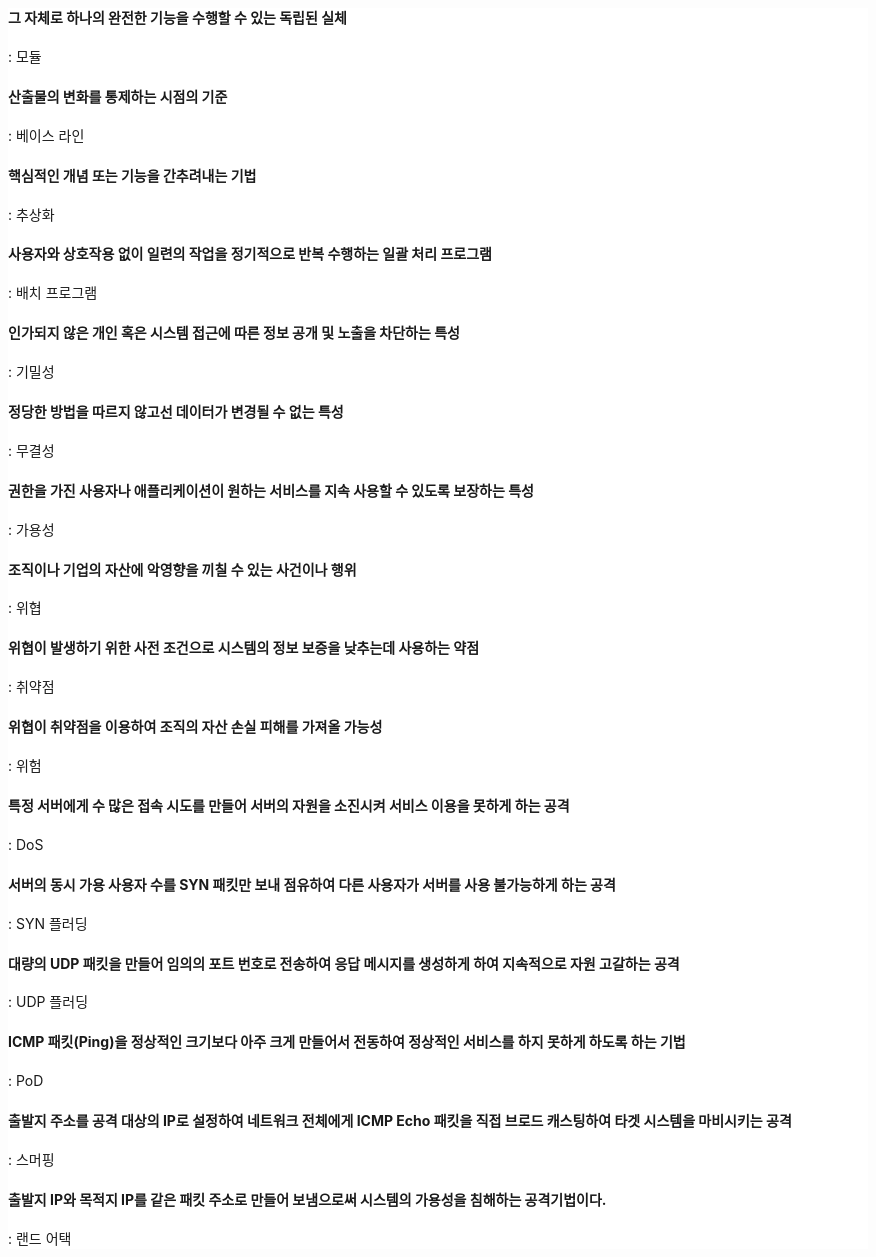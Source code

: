 #### 그 자체로 하나의 완전한 기능을 수행할 수 있는 독립된 실체
: 모듈

#### 산출물의 변화를 통제하는 시점의 기준
: 베이스 라인 

#### 핵심적인 개념 또는 기능을 간추려내는 기법
: 추상화

#### 사용자와 상호작용 없이 일련의 작업을 정기적으로 반복 수행하는 일괄 처리 프로그램
: 배치 프로그램

#### 인가되지 않은 개인 혹은 시스템 접근에 따른 정보 공개 및 노출을 차단하는 특성 
: 기밀성

#### 정당한 방법을 따르지 않고선 데이터가 변경될 수 없는 특성
: 무결성

#### 권한을 가진 사용자나 애플리케이션이 원하는 서비스를 지속 사용할 수 있도록 보장하는 특성
: 가용성

#### 조직이나 기업의 자산에 악영향을 끼칠 수 있는 사건이나 행위
: 위협

#### 위협이 발생하기 위한 사전 조건으로 시스템의 정보 보증을 낮추는데 사용하는 약점
: 취약점

#### 위협이 취약점을 이용하여 조직의 자산 손실 피해를 가져올 가능성
: 위험

#### 특정 서버에게 수 많은 접속 시도를 만들어 서버의 자원을 소진시켜 서비스 이용을 못하게 하는 공격
: DoS

#### 서버의 동시 가용 사용자 수를 SYN 패킷만 보내 점유하여 다른 사용자가 서버를 사용 불가능하게 하는 공격 
: SYN 플러딩

#### 대량의 UDP 패킷을 만들어 임의의 포트 번호로 전송하여 응답 메시지를 생성하게 하여 지속적으로 자원 고갈하는 공격
: UDP 플러딩

#### ICMP 패킷(Ping)을 정상적인 크기보다 아주 크게 만들어서 전동하여 정상적인 서비스를 하지 못하게 하도록 하는 기법
: PoD

#### 출발지 주소를 공격 대상의 IP로 설정하여 네트워크 전체에게 ICMP Echo 패킷을 직접 브로드 캐스팅하여 타겟 시스템을 마비시키는 공격
: 스머핑

#### 출발지 IP와 목적지 IP를 같은 패킷 주소로 만들어 보냄으로써 시스템의 가용성을 침해하는 공격기법이다.
: 랜드 어택
